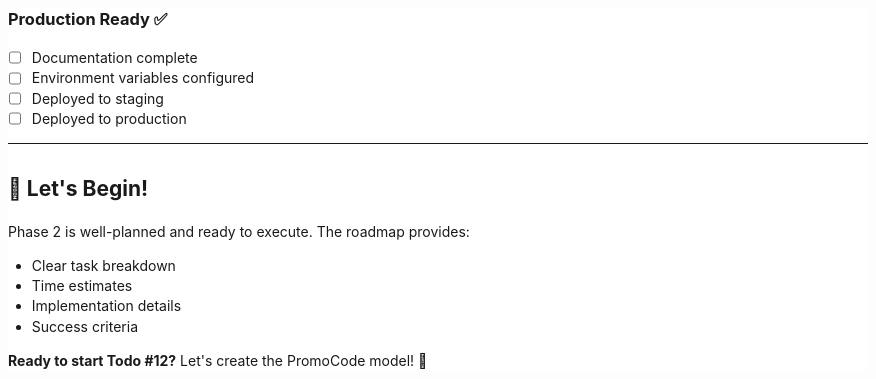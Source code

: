 ### Production Ready ✅

- [ ] Documentation complete
- [ ] Environment variables configured
- [ ] Deployed to staging
- [ ] Deployed to production

---

## 🚀 Let's Begin!

Phase 2 is well-planned and ready to execute. The roadmap provides:

- Clear task breakdown
- Time estimates
- Implementation details
- Success criteria

**Ready to start Todo #12?** Let's create the PromoCode model! 🎉
